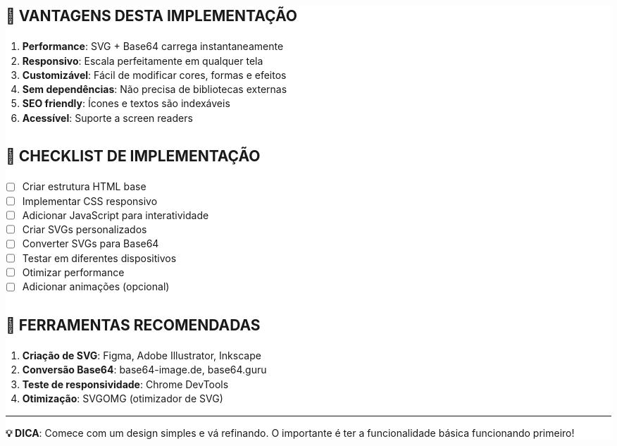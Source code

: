 ## 🚀 VANTAGENS DESTA IMPLEMENTAÇÃO

1. **Performance**: SVG + Base64 carrega instantaneamente
2. **Responsivo**: Escala perfeitamente em qualquer tela
3. **Customizável**: Fácil de modificar cores, formas e efeitos
4. **Sem dependências**: Não precisa de bibliotecas externas
5. **SEO friendly**: Ícones e textos são indexáveis
6. **Acessível**: Suporte a screen readers

## 📝 CHECKLIST DE IMPLEMENTAÇÃO

- [ ] Criar estrutura HTML base
- [ ] Implementar CSS responsivo
- [ ] Adicionar JavaScript para interatividade
- [ ] Criar SVGs personalizados
- [ ] Converter SVGs para Base64
- [ ] Testar em diferentes dispositivos
- [ ] Otimizar performance
- [ ] Adicionar animações (opcional)

## 🎨 FERRAMENTAS RECOMENDADAS

1. **Criação de SVG**: Figma, Adobe Illustrator, Inkscape
2. **Conversão Base64**: base64-image.de, base64.guru
3. **Teste de responsividade**: Chrome DevTools
4. **Otimização**: SVGOMG (otimizador de SVG)

---

**💡 DICA**: Comece com um design simples e vá refinando. O importante é ter a funcionalidade básica funcionando primeiro!

